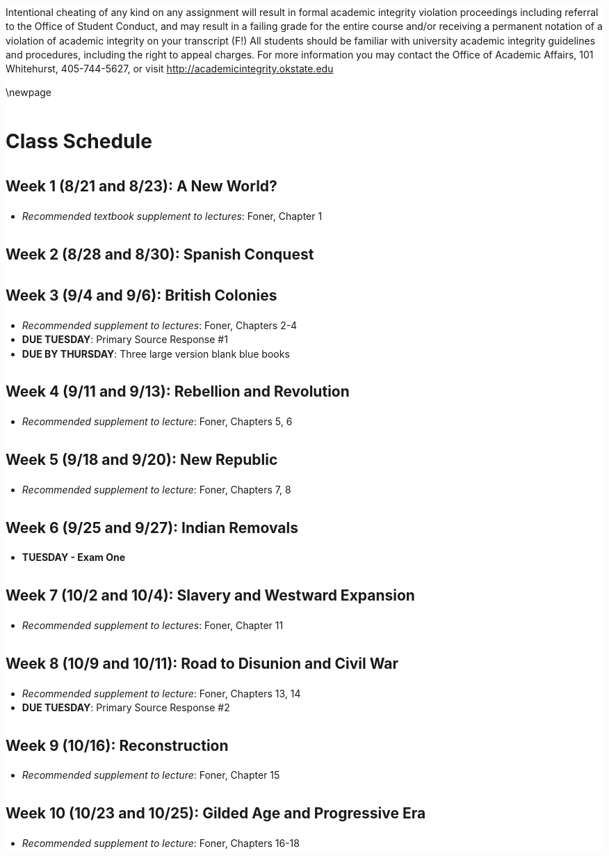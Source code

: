 Intentional cheating of any kind on any assignment will result in formal academic integrity violation proceedings including referral to the Office of Student Conduct, and may result in a failing grade for the entire course and/or receiving a permanent notation of a violation of academic integrity on your transcript (F!) All students should be familiar with university academic integrity guidelines and procedures, including the right to appeal charges. For more information you may contact the Office of Academic Affairs, 101 Whitehurst, 405-744-5627, or visit http://academicintegrity.okstate.edu

\newpage

# Class Schedule

## Week 1 (8/21 and 8/23):  A New World?
- *Recommended textbook supplement to lectures*: Foner, Chapter 1

## Week 2 (8/28 and 8/30): Spanish Conquest

## Week 3 (9/4 and 9/6): British Colonies
- *Recommended supplement to lectures*: Foner, Chapters 2-4
- **DUE TUESDAY**: Primary Source Response #1
- **DUE BY THURSDAY**: Three large version blank blue books

## Week 4 (9/11 and 9/13): Rebellion and Revolution
- *Recommended supplement to lecture*: Foner, Chapters 5, 6

## Week 5 (9/18 and 9/20): New Republic
- *Recommended supplement to lecture*: Foner, Chapters 7, 8

## Week 6 (9/25 and 9/27): Indian Removals
- **TUESDAY - Exam One**

## Week 7 (10/2 and 10/4): Slavery and Westward Expansion
- *Recommended supplement to lectures*: Foner, Chapter 11

## Week 8 (10/9 and 10/11): Road to Disunion and Civil War
- *Recommended supplement to lecture*: Foner, Chapters 13, 14
- **DUE TUESDAY**: Primary Source Response #2

## Week 9 (10/16): Reconstruction
- *Recommended supplement to lecture*: Foner, Chapter 15

## Week 10 (10/23 and 10/25): Gilded Age and Progressive Era
- *Recommended supplement to lecture*: Foner, Chapters 16-18
